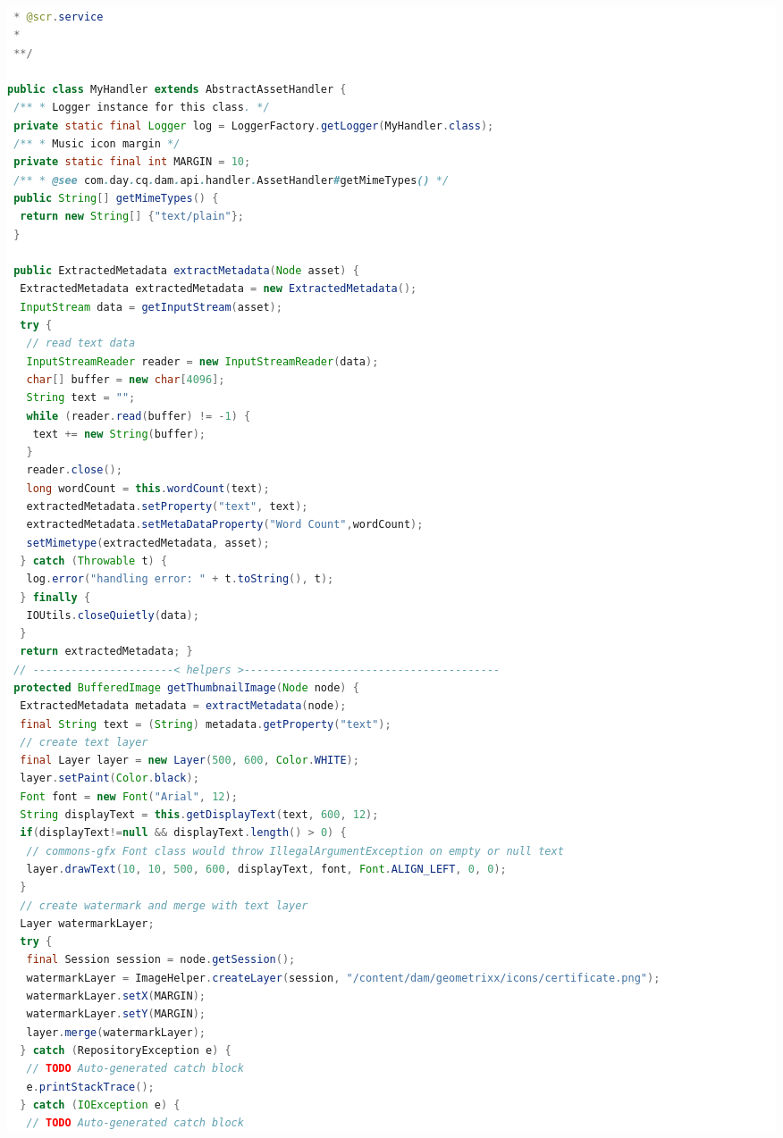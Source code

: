    ```java
    * @scr.service 
    * 
    **/ 
   
   public class MyHandler extends AbstractAssetHandler { 
    /** * Logger instance for this class. */ 
    private static final Logger log = LoggerFactory.getLogger(MyHandler.class); 
    /** * Music icon margin */ 
    private static final int MARGIN = 10; 
    /** * @see com.day.cq.dam.api.handler.AssetHandler#getMimeTypes() */ 
    public String[] getMimeTypes() {
     return new String[] {"text/plain"}; 
    }
   
    public ExtractedMetadata extractMetadata(Node asset) { 
     ExtractedMetadata extractedMetadata = new ExtractedMetadata(); 
     InputStream data = getInputStream(asset); 
     try { 
      // read text data 
      InputStreamReader reader = new InputStreamReader(data); 
      char[] buffer = new char[4096]; 
      String text = ""; 
      while (reader.read(buffer) != -1) { 
       text += new String(buffer); 
      } 
      reader.close(); 
      long wordCount = this.wordCount(text); 
      extractedMetadata.setProperty("text", text); 
      extractedMetadata.setMetaDataProperty("Word Count",wordCount); 
      setMimetype(extractedMetadata, asset); 
     } catch (Throwable t) { 
      log.error("handling error: " + t.toString(), t); 
     } finally { 
      IOUtils.closeQuietly(data); 
     } 
     return extractedMetadata; } 
    // ----------------------< helpers >---------------------------------------- 
    protected BufferedImage getThumbnailImage(Node node) { 
     ExtractedMetadata metadata = extractMetadata(node); 
     final String text = (String) metadata.getProperty("text"); 
     // create text layer 
     final Layer layer = new Layer(500, 600, Color.WHITE); 
     layer.setPaint(Color.black); 
     Font font = new Font("Arial", 12); 
     String displayText = this.getDisplayText(text, 600, 12); 
     if(displayText!=null && displayText.length() > 0) {
      // commons-gfx Font class would throw IllegalArgumentException on empty or null text 
      layer.drawText(10, 10, 500, 600, displayText, font, Font.ALIGN_LEFT, 0, 0); 
     } 
     // create watermark and merge with text layer 
     Layer watermarkLayer; 
     try { 
      final Session session = node.getSession(); 
      watermarkLayer = ImageHelper.createLayer(session, "/content/dam/geometrixx/icons/certificate.png"); 
      watermarkLayer.setX(MARGIN); 
      watermarkLayer.setY(MARGIN); 
      layer.merge(watermarkLayer); 
     } catch (RepositoryException e) { 
      // TODO Auto-generated catch block 
      e.printStackTrace(); 
     } catch (IOException e) { 
      // TODO Auto-generated catch block 
   ```
